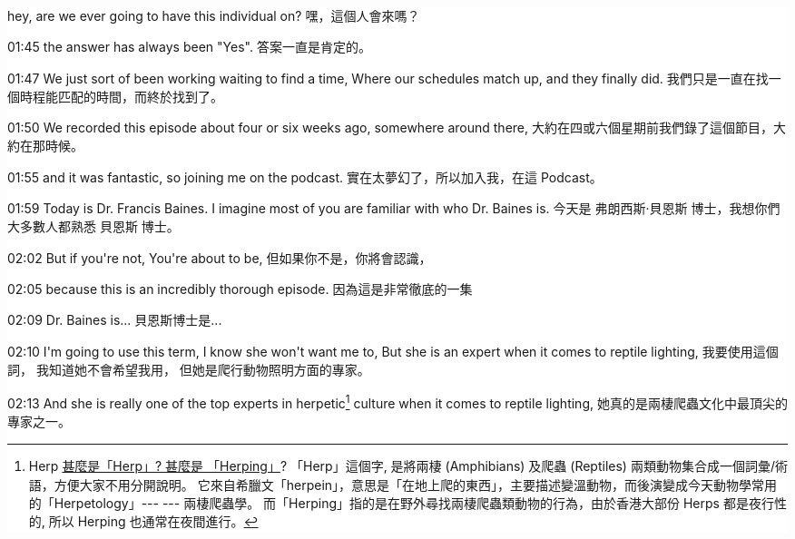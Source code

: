 hey, are we ever going to have this individual on?
嘿，這個人會來嗎？

01:45
the answer has always been "Yes".
答案一直是肯定的。

01:47
We just sort of been working waiting to find a time, Where our schedules match up, and they finally did.
我們只是一直在找一個時程能匹配的時間，而終於找到了。

01:50
We recorded this episode about four or six weeks ago, somewhere around there,
大約在四或六個星期前我們錄了這個節目，大約在那時候。

01:55
and it was fantastic, so joining me on the podcast.
實在太夢幻了，所以加入我，在這 Podcast。



01:59
Today is Dr. Francis Baines.
I imagine most of you are familiar with who Dr. Baines is.
今天是 弗朗西斯·貝恩斯 博士，我想你們大多數人都熟悉 貝恩斯 博士。

02:02
But if you're not, You're about to be,
但如果你不是，你將會認識，

02:05
because this is an incredibly thorough episode.
因為這是非常徹底的一集

02:09
Dr. Baines is...
貝恩斯博士是...

02:10
I'm going to use this term,
I know she won't want me to,
But she is an expert when it comes to reptile lighting,
我要使用這個詞，
我知道她不會希望我用，
但她是爬行動物照明方面的專家。

02:13
And she is really one of the top experts in herpetic[^herp] culture when it comes to reptile lighting,
她真的是兩棲爬蟲文化中最頂尖的專家之一。

[^herp]:
    Herp [甚麼是「Herp」? 甚麼是 「Herping」](https://zh-cn.facebook.com/HongKongWildCreatures/posts/2079097859034203/)?
    「Herp」這個字, 是將兩棲 (Amphibians) 及爬蟲 (Reptiles) 兩類動物集合成一個詞彙/術語，方便大家不用分開說明。
    它來自希臘文「herpein」，意思是「在地上爬的東西」，主要描述變溫動物，而後演變成今天動物學常用的「Herpetology」--- --- 兩棲爬蟲學。
    而「Herping」指的是在野外尋找兩棲爬蟲類動物的行為，由於香港大部份 Herps 都是夜行性的, 所以 Herping 也通常在夜間進行。
